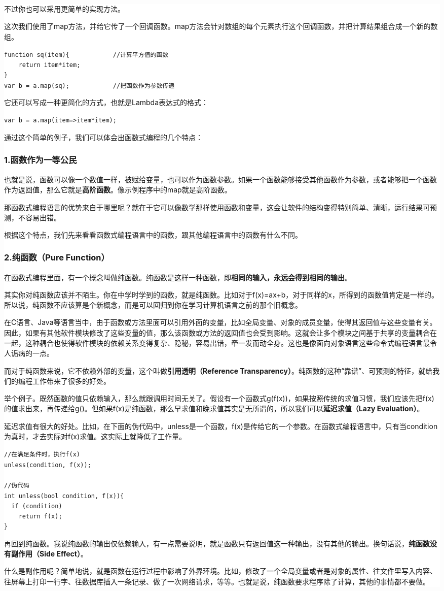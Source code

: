 不过你也可以采用更简单的实现方法。

这次我们使用了map方法，并给它传了一个回调函数。map方法会针对数组的每个元素执行这个回调函数，并把计算结果组合成一个新的数组。

```
function sq(item){            //计算平方值的函数
    return item*item;
}
var b = a.map(sq);            //把函数作为参数传递
```

它还可以写成一种更简化的方式，也就是Lambda表达式的格式：

```
var b = a.map(item=>item*item);
```

通过这个简单的例子，我们可以体会出函数式编程的几个特点：

### 1\.函数作为一等公民

也就是说，函数可以像一个数值一样，被赋给变量，也可以作为函数参数。如果一个函数能够接受其他函数作为参数，或者能够把一个函数作为返回值，那么它就是**高阶函数**。像示例程序中的map就是高阶函数。

那函数式编程语言的优势来自于哪里呢？就在于它可以像数学那样使用函数和变量，这会让软件的结构变得特别简单、清晰，运行结果可预测，不容易出错。

根据这个特点，我们先来看看函数式编程语言中的函数，跟其他编程语言中的函数有什么不同。

### 2\.纯函数（Pure Function）

在函数式编程里面，有一个概念叫做纯函数。纯函数是这样一种函数，即**相同的输入，永远会得到相同的输出**。

其实你对纯函数应该并不陌生。你在中学时学到的函数，就是纯函数。比如对于f(x)=ax+b，对于同样的x，所得到的函数值肯定是一样的。所以说，纯函数不应该算是个新概念，而是可以回归到你在学习计算机语言之前的那个旧概念。

在C语言、Java等语言当中，由于函数或方法里面可以引用外面的变量，比如全局变量、对象的成员变量，使得其返回值与这些变量有关。因此，如果有其他软件模块修改了这些变量的值，那么该函数或方法的返回值也会受到影响。这就会让多个模块之间基于共享的变量耦合在一起，这种耦合也使得软件模块的依赖关系变得复杂、隐秘，容易出错，牵一发而动全身。这也是像面向对象语言这些命令式编程语言最令人诟病的一点。

而对于纯函数来说，它不依赖外部的变量，这个叫做**引用透明（Reference Transparency）**。纯函数的这种“靠谱”、可预测的特征，就给我们的编程工作带来了很多的好处。

举个例子。既然函数的值只依赖输入，那么就跟调用时间无关了。假设有一个函数式g(f(x))，如果按照传统的求值习惯，我们应该先把f(x)的值求出来，再传递给g()。但如果f(x)是纯函数，那么早求值和晚求值其实是无所谓的，所以我们可以**延迟求值（Lazy Evaluation）**。

延迟求值有很大的好处。比如，在下面的伪代码中，unless是一个函数，f(x)是传给它的一个参数。在函数式编程语言中，只有当condition为真时，才去实际对f(x)求值。这实际上就降低了工作量。

```
//在满足条件时，执行f(x)
unless(condition, f(x));

//伪代码
int unless(bool condition, f(x)){
  if (condition)
    return f(x);
}
```

再回到纯函数。我说纯函数的输出仅依赖输入，有一点需要说明，就是函数只有返回值这一种输出，没有其他的输出。换句话说，**纯函数没有副作用（Side Effect）**。

什么是副作用呢？简单地说，就是函数在运行过程中影响了外界环境。比如，修改了一个全局变量或者是对象的属性、往文件里写入内容、往屏幕上打印一行字、往数据库插入一条记录、做了一次网络请求，等等。也就是说，纯函数要求程序除了计算，其他的事情都不要做。

